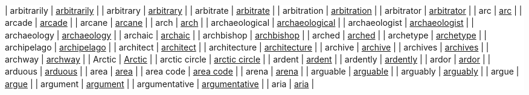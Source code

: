 |        arbitrarily        | [arbitrarily](https://quizlet.com/627974853/edit)               |
|         arbitrary         | [arbitrary](https://quizlet.com/627974853/edit)                 |
|         arbitrate         | [arbitrate](https://quizlet.com/627974853/edit)                 |
|        arbitration        | [arbitration](https://quizlet.com/627974853/edit)               |
|         arbitrator        | [arbitrator](https://quizlet.com/627974853/edit)                |
|            arc            | [arc](https://quizlet.com/627974853/edit)                       |
|           arcade          | [arcade](https://quizlet.com/627974853/edit)                    |
|           arcane          | [arcane](https://quizlet.com/627974853/edit)                    |
|            arch           | [arch](https://quizlet.com/627974853/edit)                      |
|       archaeological      | [archaeological](https://quizlet.com/627974853/edit)            |
|       archaeologist       | [archaeologist](https://quizlet.com/627974853/edit)             |
|        archaeology        | [archaeology](https://quizlet.com/627974722/edit)               |
|          archaic          | [archaic](https://quizlet.com/627974722/edit)                   |
|         archbishop        | [archbishop](https://quizlet.com/627974722/edit)                |
|           arched          | [arched](https://quizlet.com/627974722/edit)                    |
|         archetype         | [archetype](https://quizlet.com/627974722/edit)                 |
|        archipelago        | [archipelago](https://quizlet.com/627974722/edit)               |
|         architect         | [architect](https://quizlet.com/627974722/edit)                 |
|        architecture       | [architecture](https://quizlet.com/627974722/edit)              |
|          archive          | [archive](https://quizlet.com/627974722/edit)                   |
|          archives         | [archives](https://quizlet.com/627974722/edit)                  |
|          archway          | [archway](https://quizlet.com/627974722/edit)                   |
|           Arctic          | [Arctic](https://quizlet.com/627974722/edit)                    |
|       arctic circle       | [arctic   circle](https://quizlet.com/627974722/edit)           |
|           ardent          | [ardent](https://quizlet.com/627974722/edit)                    |
|          ardently         | [ardently](https://quizlet.com/627974722/edit)                  |
|           ardor           | [ardor](https://quizlet.com/627974722/edit)                     |
|          arduous          | [arduous](https://quizlet.com/627974722/edit)                   |
|            area           | [area](https://quizlet.com/627974722/edit)                      |
|         area code         | [area   code](https://quizlet.com/627974722/edit)               |
|           arena           | [arena](https://quizlet.com/627974722/edit)                     |
|          arguable         | [arguable](https://quizlet.com/627974722/edit)                  |
|          arguably         | [arguably](https://quizlet.com/627974722/edit)                  |
|           argue           | [argue](https://quizlet.com/627974722/edit)                     |
|          argument         | [argument](https://quizlet.com/627974722/edit)                  |
|       argumentative       | [argumentative](https://quizlet.com/627974722/edit)             |
|            aria           | [aria](https://quizlet.com/627974722/edit)                      |